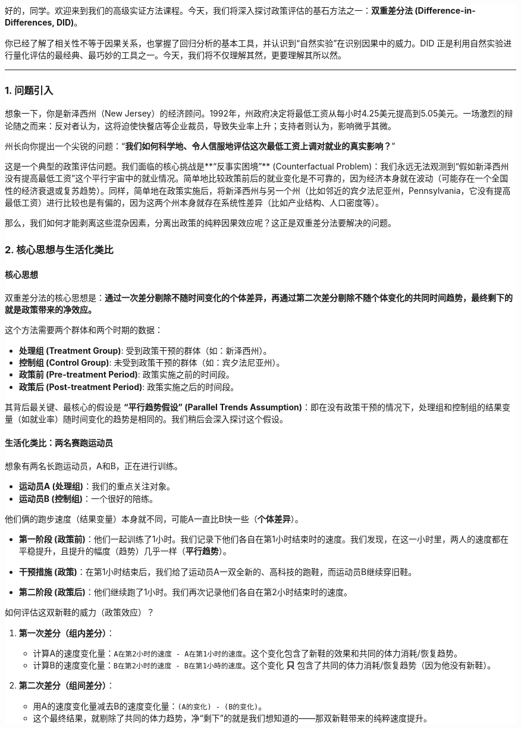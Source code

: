 好的，同学。欢迎来到我们的高级实证方法课程。今天，我们将深入探讨政策评估的基石方法之一：**双重差分法 (Difference-in-Differences, DID)**。

你已经了解了相关性不等于因果关系，也掌握了回归分析的基本工具，并认识到“自然实验”在识别因果中的威力。DID 正是利用自然实验进行量化评估的最经典、最巧妙的工具之一。今天，我们将不仅理解其然，更要理解其所以然。

---

### 1. 问题引入

想象一下，你是新泽西州（New Jersey）的经济顾问。1992年，州政府决定将最低工资从每小时4.25美元提高到5.05美元。一场激烈的辩论随之而来：反对者认为，这将迫使快餐店等企业裁员，导致失业率上升；支持者则认为，影响微乎其微。

州长向你提出一个尖锐的问题：“**我们如何科学地、令人信服地评估这次最低工资上调对就业的真实影响？**”

这是一个典型的政策评估问题。我们面临的核心挑战是**“反事实困境”** (Counterfactual Problem)：我们永远无法观测到“假如新泽西州没有提高最低工资”这个平行宇宙中的就业情况。简单地比较政策前后的就业变化是不可靠的，因为经济本身就在波动（可能存在一个全国性的经济衰退或复苏趋势）。同样，简单地在政策实施后，将新泽西州与另一个州（比如邻近的宾夕法尼亚州，Pennsylvania，它没有提高最低工资）进行比较也是有偏的，因为这两个州本身就存在系统性差异（比如产业结构、人口密度等）。

那么，我们如何才能剥离这些混杂因素，分离出政策的纯粹因果效应呢？这正是双重差分法要解决的问题。

### 2. 核心思想与生活化类比

#### 核心思想

双重差分法的核心思想是：**通过一次差分剔除不随时间变化的个体差异，再通过第二次差分剔除不随个体变化的共同时间趋势，最终剩下的就是政策带来的净效应。**

这个方法需要两个群体和两个时期的数据：
*   **处理组 (Treatment Group)**: 受到政策干预的群体（如：新泽西州）。
*   **控制组 (Control Group)**: 未受到政策干预的群体（如：宾夕法尼亚州）。
*   **政策前 (Pre-treatment Period)**: 政策实施之前的时间段。
*   **政策后 (Post-treatment Period)**: 政策实施之后的时间段。

其背后最关键、最核心的假设是 **“平行趋势假设” (Parallel Trends Assumption)**：即在没有政策干预的情况下，处理组和控制组的结果变量（如就业率）随时间变化的趋势是相同的。我们稍后会深入探讨这个假设。

#### 生活化类比：两名赛跑运动员

想象有两名长跑运动员，A和B，正在进行训练。
*   **运动员A (处理组)**：我们的重点关注对象。
*   **运动员B (控制组)**：一个很好的陪练。

他们俩的跑步速度（结果变量）本身就不同，可能A一直比B快一些（**个体差异**）。

*   **第一阶段 (政策前)**：他们一起训练了1小时。我们记录下他们各自在第1小时结束时的速度。我们发现，在这一小时里，两人的速度都在平稳提升，且提升的幅度（趋势）几乎一样（**平行趋势**）。

*   **干预措施 (政策)**：在第1小时结束后，我们给了运动员A一双全新的、高科技的跑鞋，而运动员B继续穿旧鞋。

*   **第二阶段 (政策后)**：他们继续跑了1小时。我们再次记录他们各自在第2小时结束时的速度。

如何评估这双新鞋的威力（政策效应）？

1.  **第一次差分（组内差分）**：
    *   计算A的速度变化量：`A在第2小时的速度 - A在第1小时的速度`。这个变化包含了新鞋的效果和共同的体力消耗/恢复趋势。
    *   计算B的速度变化量：`B在第2小时的速度 - B在第1小時的速度`。这个变化 **只** 包含了共同的体力消耗/恢复趋势（因为他没有新鞋）。

2.  **第二次差分（组间差分）**：
    *   用A的速度变化量减去B的速度变化量：`(A的变化) - (B的变化)`。
    *   这个最终结果，就剔除了共同的体力趋势，净“剩下”的就是我们想知道的——那双新鞋带来的纯粹速度提升。
